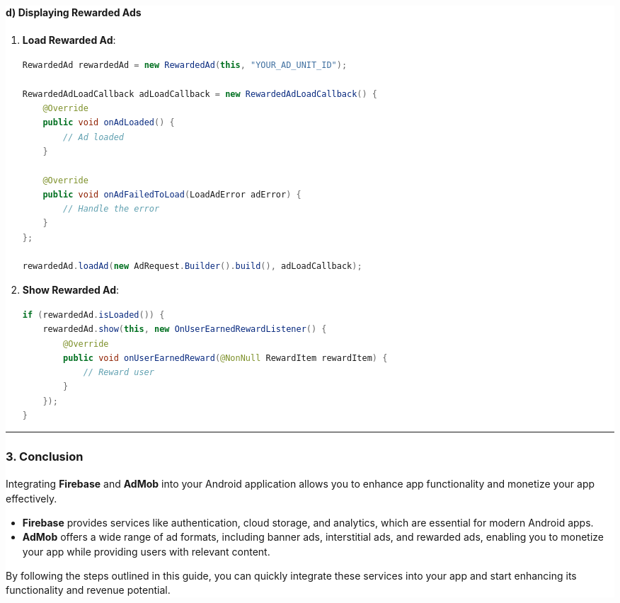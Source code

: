 #### **d) Displaying Rewarded Ads**

1. **Load Rewarded Ad**:
    ```java
    RewardedAd rewardedAd = new RewardedAd(this, "YOUR_AD_UNIT_ID");

    RewardedAdLoadCallback adLoadCallback = new RewardedAdLoadCallback() {
        @Override
        public void onAdLoaded() {
            // Ad loaded
        }

        @Override
        public void onAdFailedToLoad(LoadAdError adError) {
            // Handle the error
        }
    };

    rewardedAd.loadAd(new AdRequest.Builder().build(), adLoadCallback);
    ```

2. **Show Rewarded Ad**:
    ```java
    if (rewardedAd.isLoaded()) {
        rewardedAd.show(this, new OnUserEarnedRewardListener() {
            @Override
            public void onUserEarnedReward(@NonNull RewardItem rewardItem) {
                // Reward user
            }
        });
    }
    ```

---

### **3. Conclusion**

Integrating **Firebase** and **AdMob** into your Android application allows you to enhance app functionality and monetize your app effectively.

- **Firebase** provides services like authentication, cloud storage, and analytics, which are essential for modern Android apps.
- **AdMob** offers a wide range of ad formats, including banner ads, interstitial ads, and rewarded ads, enabling you to monetize your app while providing users with relevant content.

By following the steps outlined in this guide, you can quickly integrate these services into your app and start enhancing its functionality and revenue potential.

